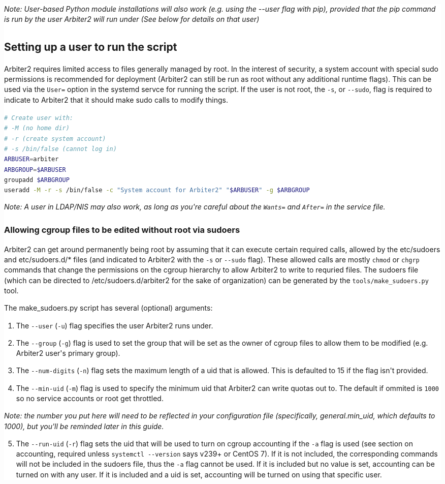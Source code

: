 _Note: User-based Python module installations will also work (e.g. using the --user flag with pip), provided that the pip command is run by the user Arbiter2 will run under (See below for details on that user)_

## Setting up a user to run the script

Arbiter2 requires limited access to files generally managed by root. In the interest of security, a system account with special sudo permissions is recommended for deployment (Arbiter2 can still be run as root without any additional runtime flags). This can be used via the `User=` option in the systemd servce for running the script. If the user is not root, the `-s`, or `--sudo`, flag is required to indicate to Arbiter2 that it should make sudo calls to modify things.

```bash
# Create user with:
# -M (no home dir)
# -r (create system account)
# -s /bin/false (cannot log in)
ARBUSER=arbiter
ARBGROUP=$ARBUSER
groupadd $ARBGROUP
useradd -M -r -s /bin/false -c "System account for Arbiter2" "$ARBUSER" -g $ARBGROUP
```

_Note: A user in LDAP/NIS may also work, as long as you're careful about the `Wants=` and `After=` in the service file._

### Allowing cgroup files to be edited without root via sudoers

Arbiter2 can get around permanently being root by assuming that it can execute certain required calls, allowed by the etc/sudoers and etc/sudoers.d/\* files (and indicated to Arbiter2 with the `-s` or `--sudo` flag). These allowed calls are mostly `chmod` or `chgrp` commands that change the permissions on the cgroup hierarchy to allow Arbiter2 to write to requried files. The sudoers file (which can be directed to /etc/sudoers.d/arbiter2 for the sake of organization) can be generated by the `tools/make_sudoers.py` tool.

The make_sudoers.py script has several (optional) arguments:

1. The `--user` (`-u`) flag specifies the user Arbiter2 runs under.

2. The `--group` (`-g`) flag is used to set the group that will be set as the owner of cgroup files to allow them to be modified (e.g. Arbiter2 user's primary group).

3. The `--num-digits` (`-n`) flag sets the maximum length of a uid that is allowed. This is defaulted to 15 if the flag isn't provided.

4. The `--min-uid` (`-m`) flag is used to specify the minimum uid that Arbiter2 can write quotas out to. The default if ommited is `1000` so no service accounts or root get throttled.

_Note: the number you put here will need to be reflected in your configuration file (specifically, general.min\_uid, which defaults to 1000), but you'll be reminded later in this guide._

5. The `--run-uid` (`-r`) flag sets the uid that will be used to turn on cgroup accounting if the `-a` flag is used (see section on accounting, required unless `systemctl --version` says v239+ or CentOS 7). If it is not included, the corresponding commands will not be included in the sudoers file, thus the `-a` flag cannot be used. If it is included but no value is set, accounting can be turned on with any user. If it is included and a uid is set, accounting will be turned on using that specific user.
